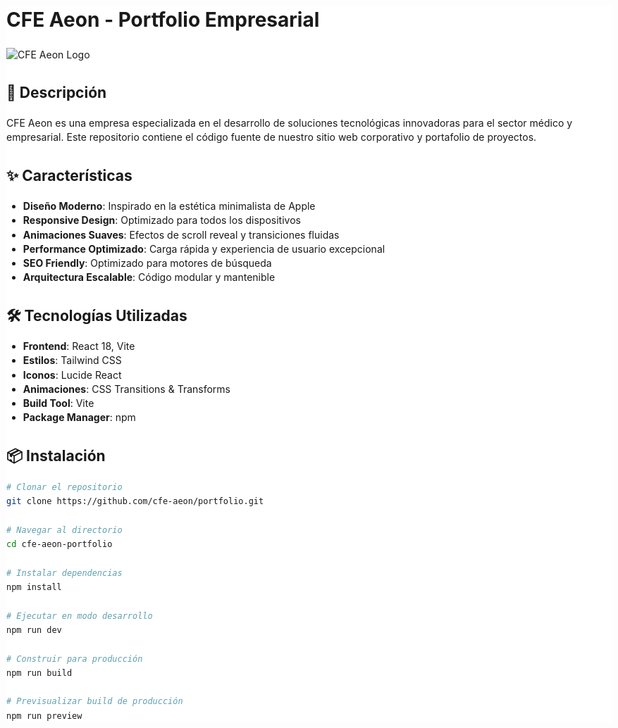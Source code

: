 # CFE Aeon - Portfolio Empresarial

![CFE Aeon Logo](./public/images/logo.png)

## 🚀 Descripción

CFE Aeon es una empresa especializada en el desarrollo de soluciones tecnológicas innovadoras para el sector médico y empresarial. Este repositorio contiene el código fuente de nuestro sitio web corporativo y portafolio de proyectos.

## ✨ Características

- **Diseño Moderno**: Inspirado en la estética minimalista de Apple
- **Responsive Design**: Optimizado para todos los dispositivos
- **Animaciones Suaves**: Efectos de scroll reveal y transiciones fluidas
- **Performance Optimizado**: Carga rápida y experiencia de usuario excepcional
- **SEO Friendly**: Optimizado para motores de búsqueda
- **Arquitectura Escalable**: Código modular y mantenible

## 🛠️ Tecnologías Utilizadas

- **Frontend**: React 18, Vite
- **Estilos**: Tailwind CSS
- **Iconos**: Lucide React
- **Animaciones**: CSS Transitions & Transforms
- **Build Tool**: Vite
- **Package Manager**: npm

## 📦 Instalación

```bash
# Clonar el repositorio
git clone https://github.com/cfe-aeon/portfolio.git

# Navegar al directorio
cd cfe-aeon-portfolio

# Instalar dependencias
npm install

# Ejecutar en modo desarrollo
npm run dev

# Construir para producción
npm run build

# Previsualizar build de producción
npm run preview
```
